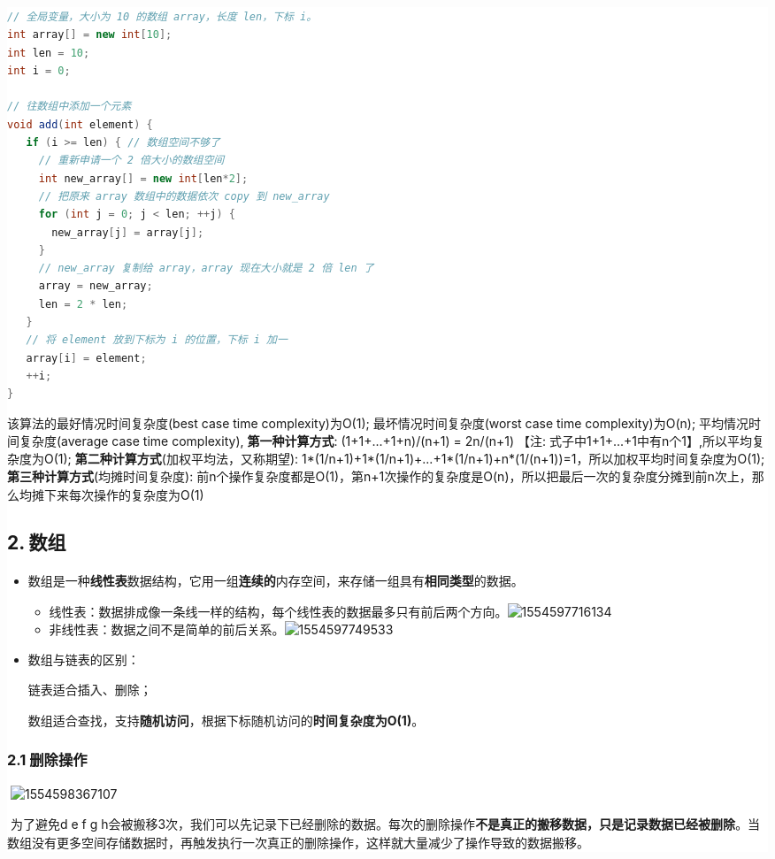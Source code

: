   ```java
  // 全局变量，大小为 10 的数组 array，长度 len，下标 i。
  int array[] = new int[10]; 
  int len = 10;
  int i = 0;
  
  // 往数组中添加一个元素
  void add(int element) {
     if (i >= len) { // 数组空间不够了
       // 重新申请一个 2 倍大小的数组空间
       int new_array[] = new int[len*2];
       // 把原来 array 数组中的数据依次 copy 到 new_array
       for (int j = 0; j < len; ++j) {
         new_array[j] = array[j];
       }
       // new_array 复制给 array，array 现在大小就是 2 倍 len 了
       array = new_array;
       len = 2 * len;
     }
     // 将 element 放到下标为 i 的位置，下标 i 加一
     array[i] = element;
     ++i;
  }
  ```

  该算法的最好情况时间复杂度(best case time complexity)为O(1);
  最坏情况时间复杂度(worst case time complexity)为O(n);
  平均情况时间复杂度(average case time complexity),
  **第一种计算方式**: (1+1+...+1+n)/(n+1) = 2n/(n+1) 【注: 式子中1+1+...+1中有n个1】,所以平均复杂度为O(1);
  **第二种计算方式**(加权平均法，又称期望): 1*(1/n+1)+1*(1/n+1)+...+1*(1/n+1)+n*(1/(n+1))=1，所以加权平均时间复杂度为O(1);
  **第三种计算方式**(均摊时间复杂度): 前n个操作复杂度都是O(1)，第n+1次操作的复杂度是O(n)，所以把最后一次的复杂度分摊到前n次上，那么均摊下来每次操作的复杂度为O(1)



## 2. 数组

* 数组是一种**线性表**数据结构，它用一组**连续的**内存空间，来存储一组具有**相同类型**的数据。

  * 线性表：数据排成像一条线一样的结构，每个线性表的数据最多只有前后两个方向。![1554597716134](C:\Users\nihaopeng\AppData\Roaming\Typora\typora-user-images\1554597716134.png)
  * 非线性表：数据之间不是简单的前后关系。![1554597749533](C:\Users\nihaopeng\AppData\Roaming\Typora\typora-user-images\1554597749533.png)

* 数组与链表的区别：

  链表适合插入、删除；

  数组适合查找，支持**随机访问**，根据下标随机访问的**时间复杂度为O(1)**。

### 2.1 删除操作

​	![1554598367107](C:\Users\nihaopeng\AppData\Roaming\Typora\typora-user-images\1554598367107.png)

​	为了避免d e f g h会被搬移3次，我们可以先记录下已经删除的数据。每次的删除操作**不是真正的搬移数据，只是记录数据已经被删除**。当数组没有更多空间存储数据时，再触发执行一次真正的删除操作，这样就大量减少了操作导致的数据搬移。
